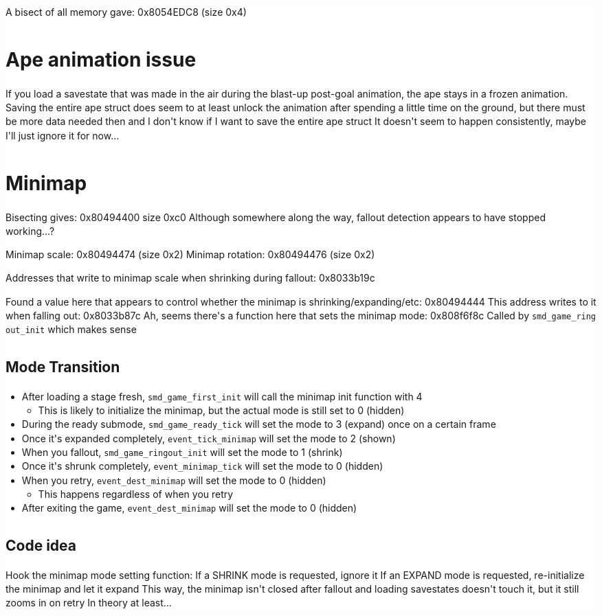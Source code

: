 A bisect of all memory gave: 0x8054EDC8 (size 0x4)

# Ape animation issue

If you load a savestate that was made in the air during the blast-up post-goal animation, the ape stays in a frozen animation.
Saving the entire ape struct does seem to at least unlock the animation after spending a little time on the ground, but there must be more data needed then and I don't know if I want to save the entire ape struct
It doesn't seem to happen consistently, maybe I'll just ignore it for now...

# Minimap

Bisecting gives: 0x80494400 size 0xc0
Although somewhere along the way, fallout detection appears to have stopped working...?

Minimap scale: 0x80494474 (size 0x2)
Minimap rotation: 0x80494476 (size 0x2)

Addresses that write to minimap scale when shrinking during fallout:
0x8033b19c

Found a value here that appears to control whether the minimap is shrinking/expanding/etc: 0x80494444 
This address writes to it when falling out: 0x8033b87c
Ah, seems there's a function here that sets the minimap mode: 0x808f6f8c
Called by `smd_game_ringout_init` which makes sense

## Mode Transition

* After loading a stage fresh, `smd_game_first_init` will call the minimap init function with 4
  * This is likely to initialize the minimap, but the actual mode is still set to 0 (hidden)
* During the ready submode, `smd_game_ready_tick` will set the mode to 3 (expand) once on a certain frame
* Once it's expanded completely, `event_tick_minimap` will set the mode to 2 (shown)
* When you fallout, `smd_game_ringout_init` will set the mode to 1 (shrink)
* Once it's shrunk completely, `event_minimap_tick` will set the mode to 0 (hidden)
* When you retry, `event_dest_minimap` will set the mode to 0 (hidden)
  * This happens regardless of when you retry
* After exiting the game, `event_dest_minimap` will set the mode to 0 (hidden)

## Code idea

Hook the minimap mode setting function:
If a SHRINK mode is requested, ignore it
If an EXPAND mode is requested, re-initialize the minimap and let it expand
This way, the minimap isn't closed after fallout and loading savestates doesn't touch it, but it still zooms in on retry
In theory at least...
